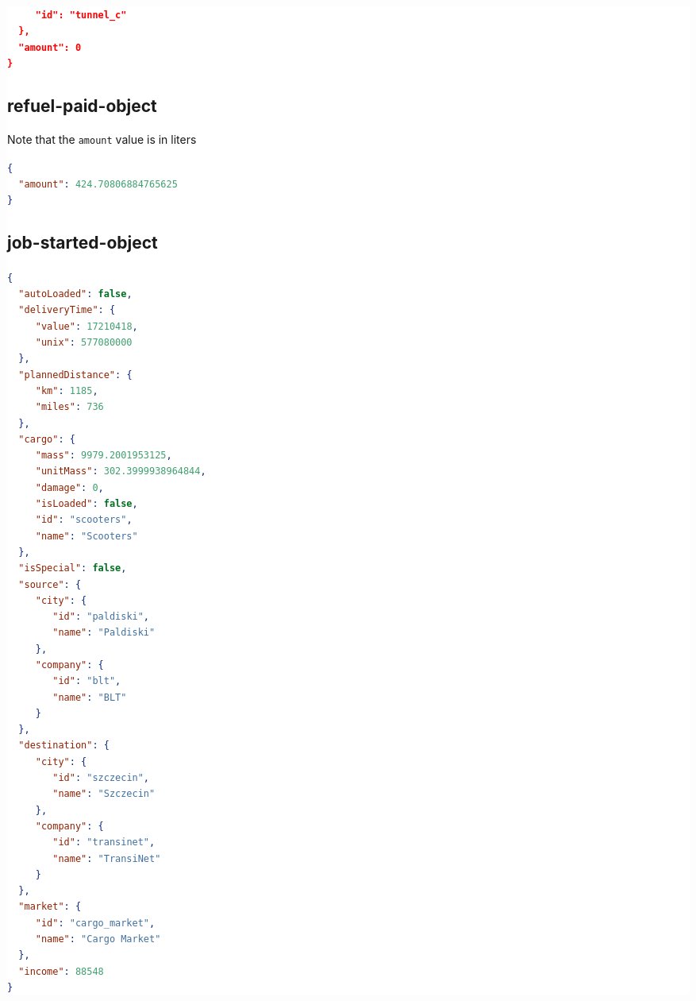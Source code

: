 ```json
     "id": "tunnel_c"
  },
  "amount": 0
}
```

## refuel-paid-object
Note that the `amount` value is in liters
```json
{
  "amount": 424.70806884765625
}
```

## job-started-object
```json
{
  "autoLoaded": false,
  "deliveryTime": {
     "value": 17210418,
     "unix": 577080000
  },
  "plannedDistance": {
     "km": 1185,
     "miles": 736
  },
  "cargo": {
     "mass": 9979.2001953125,
     "unitMass": 302.3999938964844,
     "damage": 0,
     "isLoaded": false,
     "id": "scooters",
     "name": "Scooters"
  },
  "isSpecial": false,
  "source": {
     "city": {
        "id": "paldiski",
        "name": "Paldiski"
     },
     "company": {
        "id": "blt",
        "name": "BLT"
     }
  },
  "destination": {
     "city": {
        "id": "szczecin",
        "name": "Szczecin"
     },
     "company": {
        "id": "transinet",
        "name": "TransiNet"
     }
  },
  "market": {
     "id": "cargo_market",
     "name": "Cargo Market"
  },
  "income": 88548
}
```

